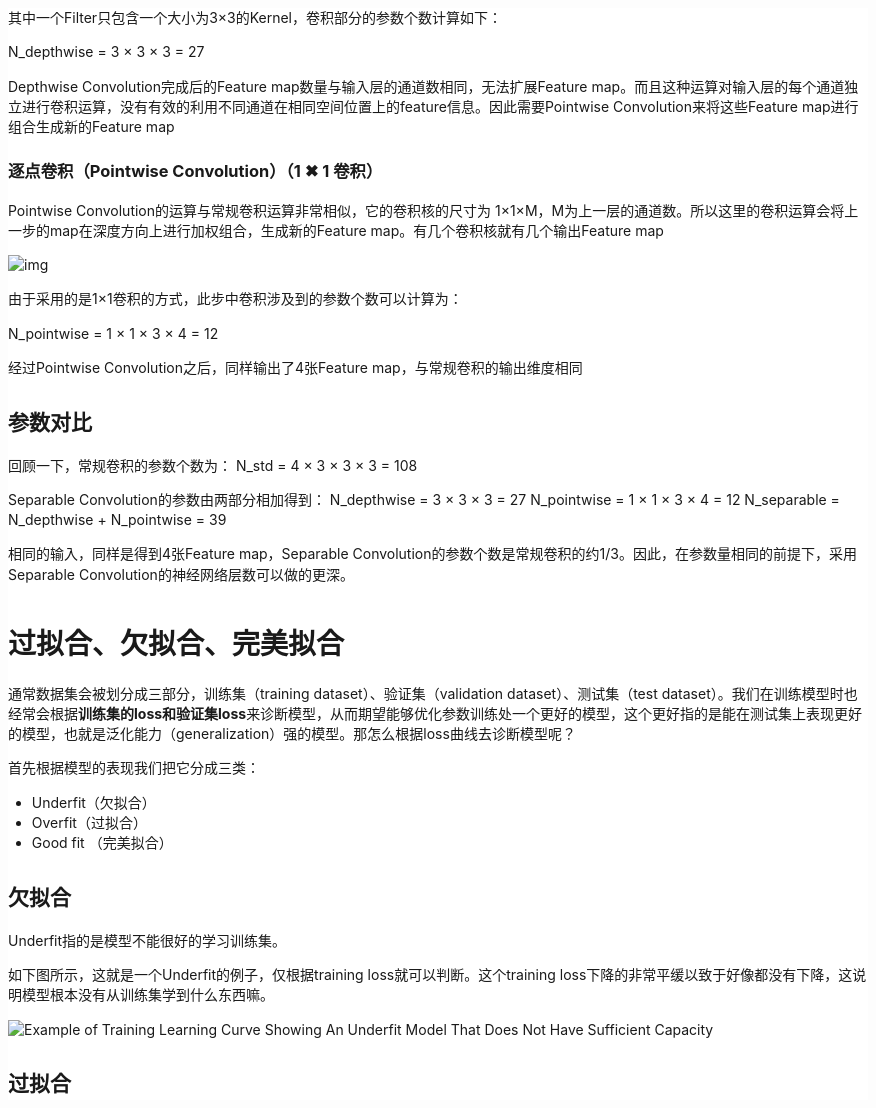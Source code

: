 其中一个Filter只包含一个大小为3×3的Kernel，卷积部分的参数个数计算如下：

N_depthwise = 3 × 3 × 3 = 27

Depthwise Convolution完成后的Feature map数量与输入层的通道数相同，无法扩展Feature map。而且这种运算对输入层的每个通道独立进行卷积运算，没有有效的利用不同通道在相同空间位置上的feature信息。因此需要Pointwise Convolution来将这些Feature map进行组合生成新的Feature map

### 逐点卷积（Pointwise Convolution）（1 ✖ 1 卷积）

Pointwise Convolution的运算与常规卷积运算非常相似，它的卷积核的尺寸为 1×1×M，M为上一层的通道数。所以这里的卷积运算会将上一步的map在深度方向上进行加权组合，生成新的Feature map。有几个卷积核就有几个输出Feature map

![img](https://raw.githubusercontent.com/kakarotto007/final/master/v2-2cdae9b3ad2f1d07e2c738331dac6d8b_1440w.webp)

由于采用的是1×1卷积的方式，此步中卷积涉及到的参数个数可以计算为：

N_pointwise = 1 × 1 × 3 × 4 = 12

经过Pointwise Convolution之后，同样输出了4张Feature map，与常规卷积的输出维度相同

## **参数对比**

回顾一下，常规卷积的参数个数为：
N_std = 4 × 3 × 3 × 3 = 108

Separable Convolution的参数由两部分相加得到：
N_depthwise = 3 × 3 × 3 = 27
N_pointwise = 1 × 1 × 3 × 4 = 12
N_separable = N_depthwise + N_pointwise = 39

相同的输入，同样是得到4张Feature map，Separable Convolution的参数个数是常规卷积的约1/3。因此，在参数量相同的前提下，采用Separable Convolution的神经网络层数可以做的更深。

# 过拟合、欠拟合、完美拟合

通常数据集会被划分成三部分，训练集（training dataset）、验证集（validation dataset）、测试集（test dataset）。我们在训练模型时也经常会根据**训练集的loss和验证集loss**来诊断模型，从而期望能够优化参数训练处一个更好的模型，这个更好指的是能在测试集上表现更好的模型，也就是泛化能力（generalization）强的模型。那怎么根据loss曲线去诊断模型呢？

首先根据模型的表现我们把它分成三类：

- Underfit（欠拟合）
- Overfit（过拟合）
- Good fit （完美拟合）

## 欠拟合

Underfit指的是模型不能很好的学习训练集。

如下图所示，这就是一个Underfit的例子，仅根据training loss就可以判断。这个training loss下降的非常平缓以致于好像都没有下降，这说明模型根本没有从训练集学到什么东西嘛。

![Example of Training Learning Curve Showing An Underfit Model That Does Not Have Sufficient Capacity](https://raw.githubusercontent.com/kakarotto007/final/master/aHR0cHM6Ly8zcWVxcHIyNmNha2kxNmRuaGQxOXN2NmJ5NnYtd3BlbmdpbmUubmV0ZG5hLXNzbC5jb20vd3AtY29udGVudC91cGxvYWRzLzIwMTkvMDIvRXhhbXBsZS1vZi1UcmFpbmluZy1MZWFybmluZy1DdXJ2ZS1TaG93aW5nLUFuLVVuZGVyZml0LU1vZGVsLVRoYXQtRG9lcy1Ob3QtSGF2ZS1TdWZmaWNpZW50LUNhcGFjaXR5LnBuZw)

## 过拟合
